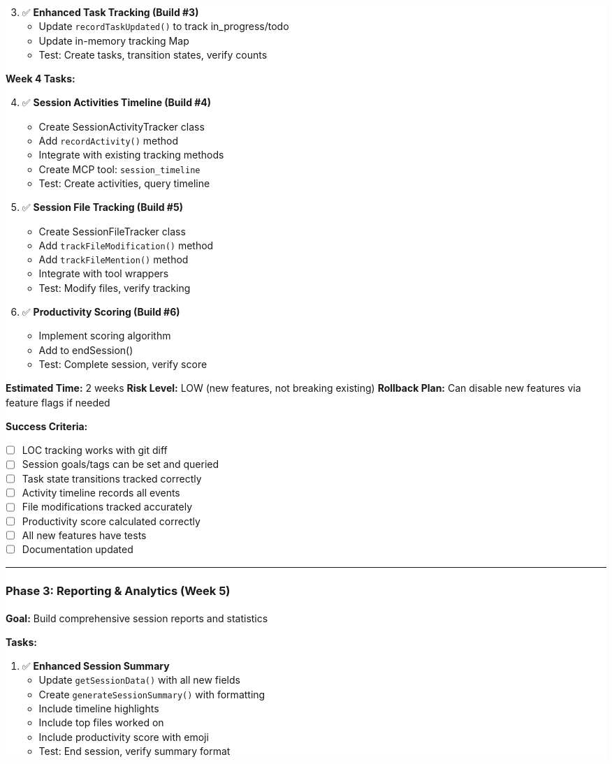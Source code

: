 3. ✅ **Enhanced Task Tracking (Build #3)**
   - Update `recordTaskUpdated()` to track in_progress/todo
   - Update in-memory tracking Map
   - Test: Create tasks, transition states, verify counts

**Week 4 Tasks:**

4. ✅ **Session Activities Timeline (Build #4)**
   - Create SessionActivityTracker class
   - Add `recordActivity()` method
   - Integrate with existing tracking methods
   - Create MCP tool: `session_timeline`
   - Test: Create activities, query timeline

5. ✅ **Session File Tracking (Build #5)**
   - Create SessionFileTracker class
   - Add `trackFileModification()` method
   - Add `trackFileMention()` method
   - Integrate with tool wrappers
   - Test: Modify files, verify tracking

6. ✅ **Productivity Scoring (Build #6)**
   - Implement scoring algorithm
   - Add to endSession()
   - Test: Complete session, verify score

**Estimated Time:** 2 weeks
**Risk Level:** LOW (new features, not breaking existing)
**Rollback Plan:** Can disable new features via feature flags if needed

**Success Criteria:**
- [ ] LOC tracking works with git diff
- [ ] Session goals/tags can be set and queried
- [ ] Task state transitions tracked correctly
- [ ] Activity timeline records all events
- [ ] File modifications tracked accurately
- [ ] Productivity score calculated correctly
- [ ] All new features have tests
- [ ] Documentation updated

---

### Phase 3: Reporting & Analytics (Week 5)
**Goal:** Build comprehensive session reports and statistics

**Tasks:**

1. ✅ **Enhanced Session Summary**
   - Update `getSessionData()` with all new fields
   - Create `generateSessionSummary()` with formatting
   - Include timeline highlights
   - Include top files worked on
   - Include productivity score with emoji
   - Test: End session, verify summary format
